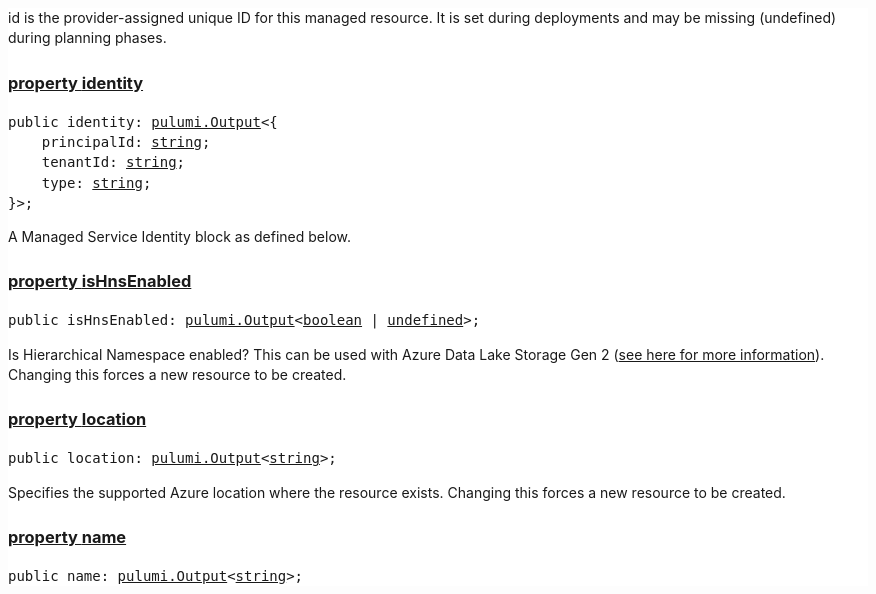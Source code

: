id is the provider-assigned unique ID for this managed resource.  It is set during
deployments and may be missing (undefined) during planning phases.

</div>
<h3 class="pdoc-member-header" id="Account-identity">
<a class="pdoc-child-name" href="https://github.com/pulumi/pulumi-azure/blob/33be347f8eaeea8b472b3347d9d7f334b07275a4/sdk/nodejs/storage/account.ts#L130">property <b>identity</b></a>
</h3>
<div class="pdoc-member-contents" markdown="1">
<pre class="highlight"><span class='kd'>public </span>identity: <a href='https://pulumi.io/reference/pkg/nodejs/@pulumi/pulumi/#Output'>pulumi.Output</a>&lt;{
    principalId: <span class='kd'><a href='https://developer.mozilla.org/en-US/docs/Web/JavaScript/Reference/Global_Objects/String'>string</a></span>;
    tenantId: <span class='kd'><a href='https://developer.mozilla.org/en-US/docs/Web/JavaScript/Reference/Global_Objects/String'>string</a></span>;
    type: <span class='kd'><a href='https://developer.mozilla.org/en-US/docs/Web/JavaScript/Reference/Global_Objects/String'>string</a></span>;
}&gt;;</pre>

A Managed Service Identity block as defined below.

</div>
<h3 class="pdoc-member-header" id="Account-isHnsEnabled">
<a class="pdoc-child-name" href="https://github.com/pulumi/pulumi-azure/blob/33be347f8eaeea8b472b3347d9d7f334b07275a4/sdk/nodejs/storage/account.ts#L134">property <b>isHnsEnabled</b></a>
</h3>
<div class="pdoc-member-contents" markdown="1">
<pre class="highlight"><span class='kd'>public </span>isHnsEnabled: <a href='https://pulumi.io/reference/pkg/nodejs/@pulumi/pulumi/#Output'>pulumi.Output</a>&lt;<span class='kd'><a href='https://developer.mozilla.org/en-US/docs/Web/JavaScript/Reference/Global_Objects/Boolean'>boolean</a></span> | <span class='kd'><a href='https://developer.mozilla.org/en-US/docs/Web/JavaScript/Reference/Global_Objects/undefined'>undefined</a></span>&gt;;</pre>

Is Hierarchical Namespace enabled? This can be used with Azure Data Lake Storage Gen 2 ([see here for more information](https://docs.microsoft.com/en-us/azure/storage/blobs/data-lake-storage-quickstart-create-account/)). Changing this forces a new resource to be created.

</div>
<h3 class="pdoc-member-header" id="Account-location">
<a class="pdoc-child-name" href="https://github.com/pulumi/pulumi-azure/blob/33be347f8eaeea8b472b3347d9d7f334b07275a4/sdk/nodejs/storage/account.ts#L139">property <b>location</b></a>
</h3>
<div class="pdoc-member-contents" markdown="1">
<pre class="highlight"><span class='kd'>public </span>location: <a href='https://pulumi.io/reference/pkg/nodejs/@pulumi/pulumi/#Output'>pulumi.Output</a>&lt;<span class='kd'><a href='https://developer.mozilla.org/en-US/docs/Web/JavaScript/Reference/Global_Objects/String'>string</a></span>&gt;;</pre>

Specifies the supported Azure location where the
resource exists. Changing this forces a new resource to be created.

</div>
<h3 class="pdoc-member-header" id="Account-name">
<a class="pdoc-child-name" href="https://github.com/pulumi/pulumi-azure/blob/33be347f8eaeea8b472b3347d9d7f334b07275a4/sdk/nodejs/storage/account.ts#L143">property <b>name</b></a>
</h3>
<div class="pdoc-member-contents" markdown="1">
<pre class="highlight"><span class='kd'>public </span>name: <a href='https://pulumi.io/reference/pkg/nodejs/@pulumi/pulumi/#Output'>pulumi.Output</a>&lt;<span class='kd'><a href='https://developer.mozilla.org/en-US/docs/Web/JavaScript/Reference/Global_Objects/String'>string</a></span>&gt;;</pre>
